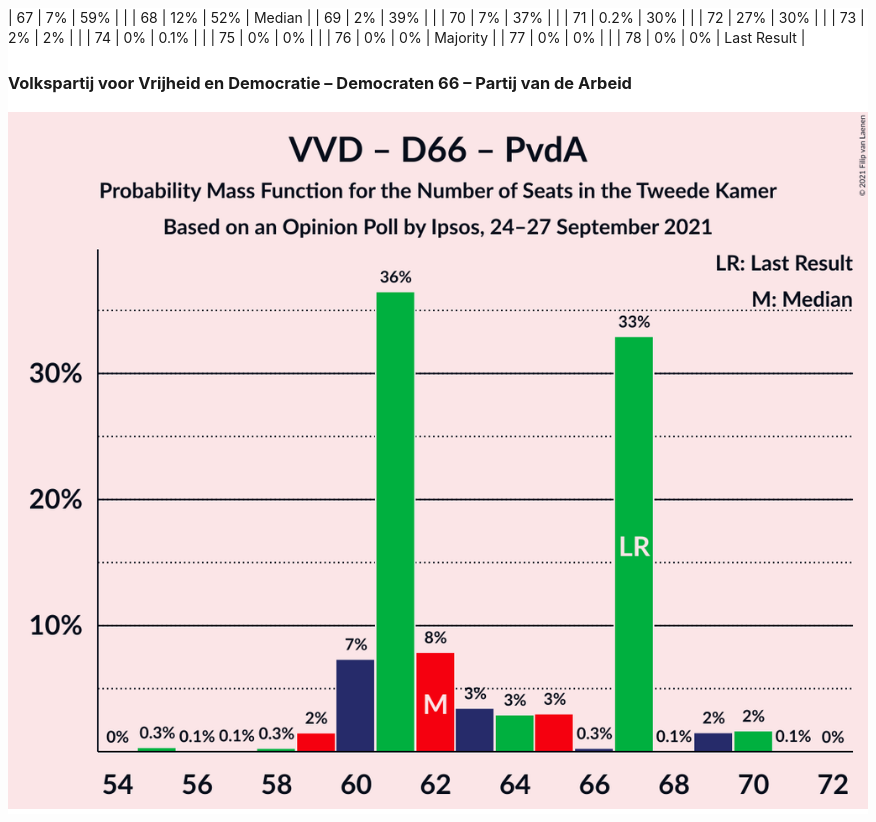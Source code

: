 | 67 | 7% | 59% |  |
| 68 | 12% | 52% | Median |
| 69 | 2% | 39% |  |
| 70 | 7% | 37% |  |
| 71 | 0.2% | 30% |  |
| 72 | 27% | 30% |  |
| 73 | 2% | 2% |  |
| 74 | 0% | 0.1% |  |
| 75 | 0% | 0% |  |
| 76 | 0% | 0% | Majority |
| 77 | 0% | 0% |  |
| 78 | 0% | 0% | Last Result |

### Volkspartij voor Vrijheid en Democratie – Democraten 66 – Partij van de Arbeid

![Graph with seats probability mass function not yet produced](2021-09-27-Ipsos-coalitions-seats-pmf-vvd–d66–pvda.png "Seats Probability Mass Function")
